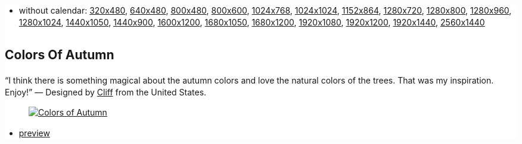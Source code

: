 *   without calendar: [320x480](https://smashingmagazine.com/files/wallpapers/oct-14/its-time-to-run/nocal/oct-14-its-time-to-run-nocal-320x480.jpg "It's time to run - 320x480"), [640x480](https://smashingmagazine.com/files/wallpapers/oct-14/its-time-to-run/nocal/oct-14-its-time-to-run-nocal-640x480.jpg "It's time to run - 640x480"), [800x480](https://smashingmagazine.com/files/wallpapers/oct-14/its-time-to-run/nocal/oct-14-its-time-to-run-nocal-800x480.jpg "It's time to run - 800x480"), [800x600](https://smashingmagazine.com/files/wallpapers/oct-14/its-time-to-run/nocal/oct-14-its-time-to-run-nocal-800x600.jpg "It's time to run - 800x600"), [1024x768](https://smashingmagazine.com/files/wallpapers/oct-14/its-time-to-run/nocal/oct-14-its-time-to-run-nocal-1024x768.jpg "It's time to run - 1024x768"), [1024x1024](https://smashingmagazine.com/files/wallpapers/oct-14/its-time-to-run/nocal/oct-14-its-time-to-run-nocal-1024x1024.jpg "It's time to run - 1024x1024"), [1152x864](https://smashingmagazine.com/files/wallpapers/oct-14/its-time-to-run/nocal/oct-14-its-time-to-run-nocal-1152x864.jpg "It's time to run - 1152x864"), [1280x720](https://smashingmagazine.com/files/wallpapers/oct-14/its-time-to-run/nocal/oct-14-its-time-to-run-nocal-1280x720.jpg "It's time to run - 1280x720"), [1280x800](https://smashingmagazine.com/files/wallpapers/oct-14/its-time-to-run/nocal/oct-14-its-time-to-run-nocal-1280x800.jpg "It's time to run - 1280x800"), [1280x960](https://smashingmagazine.com/files/wallpapers/oct-14/its-time-to-run/nocal/oct-14-its-time-to-run-nocal-1280x960.jpg "It's time to run - 1280x960"), [1280x1024](https://smashingmagazine.com/files/wallpapers/oct-14/its-time-to-run/nocal/oct-14-its-time-to-run-nocal-1280x1024.jpg "It's time to run - 1280x1024"), [1440x1050](https://smashingmagazine.com/files/wallpapers/oct-14/its-time-to-run/nocal/oct-14-its-time-to-run-nocal-1440x1050.jpg "It's time to run - 1440x1050"), [1440x900](https://smashingmagazine.com/files/wallpapers/oct-14/its-time-to-run/nocal/oct-14-its-time-to-run-nocal-1440x900.jpg "It's time to run - 1440x900"), [1600x1200](https://smashingmagazine.com/files/wallpapers/oct-14/its-time-to-run/nocal/oct-14-its-time-to-run-nocal-1600x1200.jpg "It's time to run - 1600x1200"), [1680x1050](https://smashingmagazine.com/files/wallpapers/oct-14/its-time-to-run/nocal/oct-14-its-time-to-run-nocal-1680x1050.jpg "It's time to run - 1680x1050"), [1680x1200](https://smashingmagazine.com/files/wallpapers/oct-14/its-time-to-run/nocal/oct-14-its-time-to-run-nocal-1680x1200.jpg "It's time to run - 1680x1200"), [1920x1080](https://smashingmagazine.com/files/wallpapers/oct-14/its-time-to-run/nocal/oct-14-its-time-to-run-nocal-1920x1080.jpg "It's time to run - 1920x1080"), [1920x1200](https://smashingmagazine.com/files/wallpapers/oct-14/its-time-to-run/nocal/oct-14-its-time-to-run-nocal-1920x1200.jpg "It's time to run - 1920x1200"), [1920x1440](https://smashingmagazine.com/files/wallpapers/oct-14/its-time-to-run/nocal/oct-14-its-time-to-run-nocal-1920x1440.jpg "It's time to run - 1920x1440"), [2560x1440](https://smashingmagazine.com/files/wallpapers/oct-14/its-time-to-run/nocal/oct-14-its-time-to-run-nocal-2560x1440.jpg "It's time to run - 2560x1440")

## Colors Of Autumn

“I think there is something magical about the autumn colors and love the natural colors of the trees. That was my inspiration. Enjoy!” — Designed by <a href="https://www.hireawiz.com/">Cliff</a> from the United States.

<figure><a title="Colors of Autumn" href="https://smashingmagazine.com/files/wallpapers/oct-14/colors-of-autumn/oct-14-colors-of-autumn-full.jpg"><img loading="lazy" decoding="async" src="https://smashingmagazine.com/files/wallpapers/oct-14/colors-of-autumn/oct-14-colors-of-autumn-preview.jpg" alt="Colors of Autumn" width="500" height="281" /></a></figure>

*   [preview](https://smashingmagazine.com/files/wallpapers/oct-14/colors-of-autumn/oct-14-colors-of-autumn-full.jpg "Colors of Autumn - Preview")